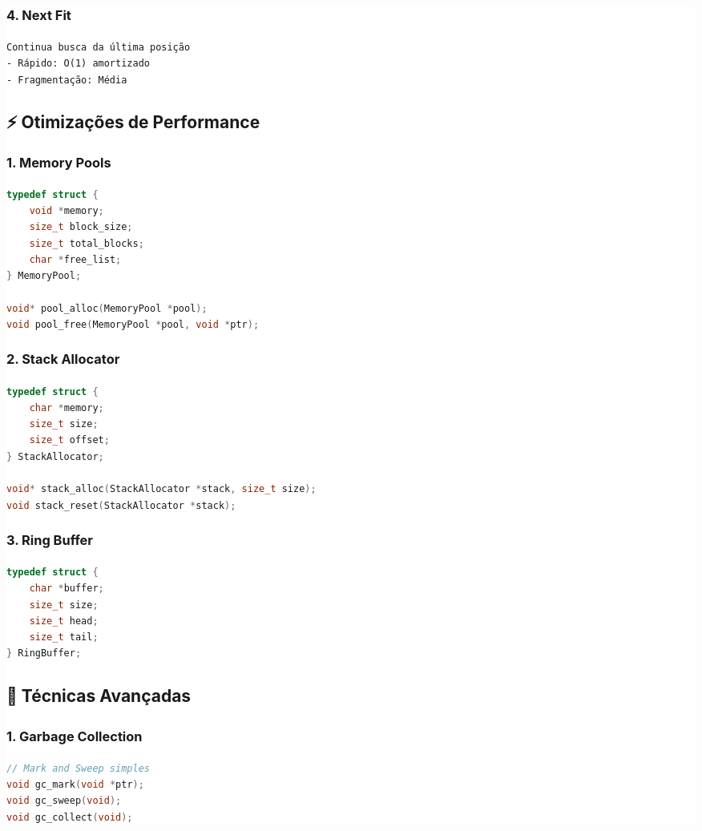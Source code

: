 ### 4. Next Fit
```
Continua busca da última posição
- Rápido: O(1) amortizado
- Fragmentação: Média
```

## ⚡ Otimizações de Performance

### 1. Memory Pools
```c
typedef struct {
    void *memory;
    size_t block_size;
    size_t total_blocks;
    char *free_list;
} MemoryPool;

void* pool_alloc(MemoryPool *pool);
void pool_free(MemoryPool *pool, void *ptr);
```

### 2. Stack Allocator
```c
typedef struct {
    char *memory;
    size_t size;
    size_t offset;
} StackAllocator;

void* stack_alloc(StackAllocator *stack, size_t size);
void stack_reset(StackAllocator *stack);
```

### 3. Ring Buffer
```c
typedef struct {
    char *buffer;
    size_t size;
    size_t head;
    size_t tail;
} RingBuffer;
```

## 🔧 Técnicas Avançadas

### 1. Garbage Collection
```c
// Mark and Sweep simples
void gc_mark(void *ptr);
void gc_sweep(void);
void gc_collect(void);
```
